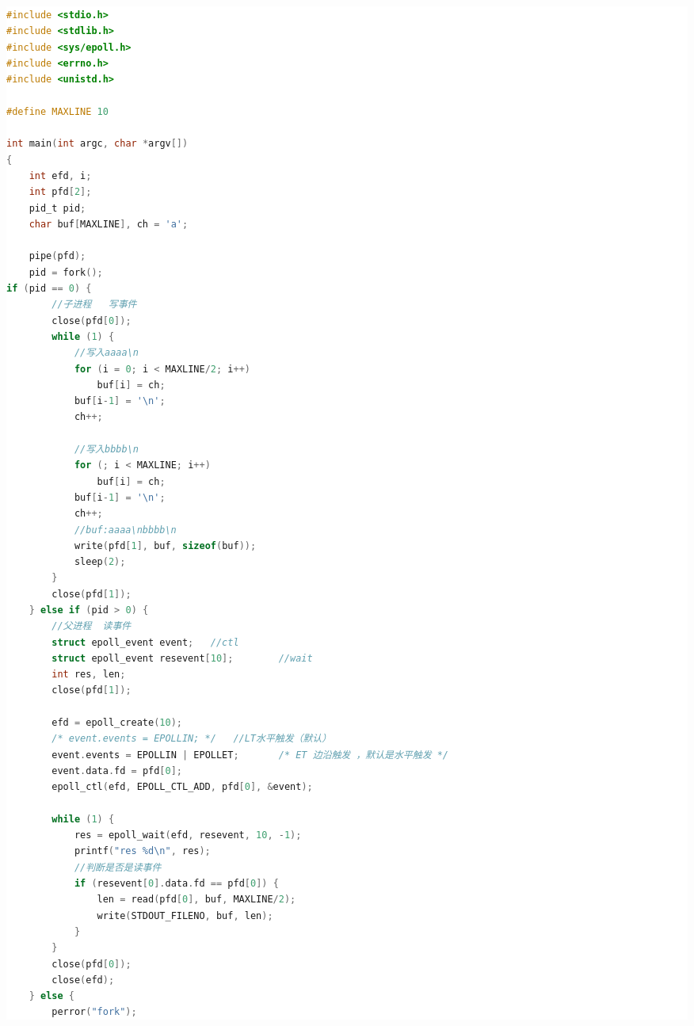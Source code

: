 ```c
#include <stdio.h>
#include <stdlib.h>
#include <sys/epoll.h>
#include <errno.h>
#include <unistd.h>

#define MAXLINE 10

int main(int argc, char *argv[])
{
	int efd, i;
	int pfd[2];
	pid_t pid;
	char buf[MAXLINE], ch = 'a';

	pipe(pfd);
	pid = fork();
if (pid == 0) {
    	//子进程   写事件
		close(pfd[0]);
		while (1) {
            //写入aaaa\n
			for (i = 0; i < MAXLINE/2; i++)
				buf[i] = ch;
			buf[i-1] = '\n';
			ch++;
            
			//写入bbbb\n
			for (; i < MAXLINE; i++)
				buf[i] = ch;
			buf[i-1] = '\n';
			ch++;
			//buf:aaaa\nbbbb\n
			write(pfd[1], buf, sizeof(buf));
			sleep(2);
		}
		close(pfd[1]);
	} else if (pid > 0) {
    	//父进程  读事件
		struct epoll_event event;	//ctl
		struct epoll_event resevent[10];		//wait
		int res, len;
		close(pfd[1]);

		efd = epoll_create(10);
		/* event.events = EPOLLIN; */	//LT水平触发（默认）
		event.events = EPOLLIN | EPOLLET;		/* ET 边沿触发 ，默认是水平触发 */
		event.data.fd = pfd[0];
		epoll_ctl(efd, EPOLL_CTL_ADD, pfd[0], &event);

		while (1) {
			res = epoll_wait(efd, resevent, 10, -1);
			printf("res %d\n", res);
            //判断是否是读事件
			if (resevent[0].data.fd == pfd[0]) {
				len = read(pfd[0], buf, MAXLINE/2);
				write(STDOUT_FILENO, buf, len);
			}
		}
		close(pfd[0]);
		close(efd);
	} else {
		perror("fork");
```